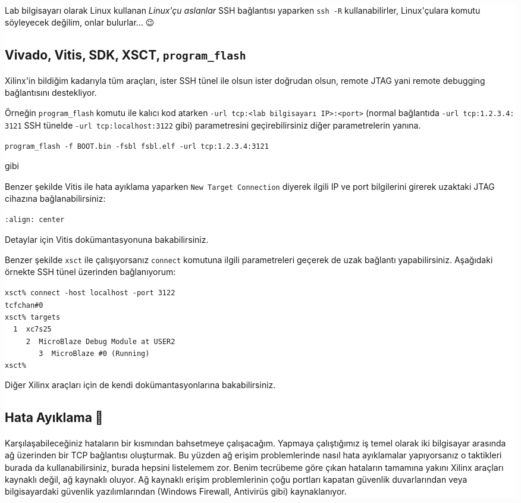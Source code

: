 Lab bilgisayarı olarak Linux kullanan *Linux'çu aslanlar* SSH bağlantısı
yaparken `ssh -R` kullanabilirler, Linux'çulara komutu söyleyecek değilim, onlar
bulurlar... 😉

## Vivado, Vitis, SDK, XSCT, `program_flash`

Xilinx'in bildiğim kadarıyla tüm araçları, ister SSH tünel ile olsun ister
doğrudan olsun, remote JTAG yani remote debugging bağlantısını destekliyor.

Örneğin `program_flash` komutu ile kalıcı kod atarken `-url tcp:<lab bilgisayarı
IP>:<port>` (normal bağlantıda `-url tcp:1.2.3.4:3121` SSH tünelde `-url
tcp:localhost:3122` gibi) parametresini geçirebilirsiniz diğer parametrelerin
yanına.

```text
program_flash -f BOOT.bin -fsbl fsbl.elf -url tcp:1.2.3.4:3121
```

gibi

Benzer şekilde Vitis ile hata ayıklama yaparken `New Target Connection` diyerek
ilgili IP ve port bilgilerini girerek uzaktaki JTAG cihazına bağlanabilirsiniz:

```{figure} assets/remote-debugging-16.png
:align: center
```

Detaylar için Vitis dokümantasyonuna bakabilirsiniz.

Benzer şekilde `xsct` ile çalışıyorsanız `connect` komutuna ilgili parametreleri
geçerek de uzak bağlantı yapabilirsiniz. Aşağıdaki örnekte SSH tünel üzerinden
bağlanıyorum:

```text
xsct% connect -host localhost -port 3122
tcfchan#0
xsct% targets
  1  xc7s25
     2  MicroBlaze Debug Module at USER2
        3  MicroBlaze #0 (Running)
xsct%
```

Diğer Xilinx araçları için de kendi dokümantasyonlarına bakabilirsiniz.

## Hata Ayıklama 🐛

Karşılaşabileceğiniz hataların bir kısmından bahsetmeye çalışacağım. Yapmaya
çalıştığımız iş temel olarak iki bilgisayar arasında ağ üzerinden bir TCP
bağlantısı oluşturmak. Bu yüzden ağ erişim problemlerinde nasıl hata ayıklamalar
yapıyorsanız o taktikleri burada da kullanabilirsiniz, burada hepsini listelemem
zor. Benim tecrübeme göre çıkan hataların tamamına yakını Xilinx araçları
kaynaklı değil, ağ kaynaklı oluyor. Ağ kaynaklı erişim problemlerinin çoğu
portları kapatan güvenlik duvarlarından veya bilgisayardaki güvenlik
yazılımlarından (Windows Firewall, Antivirüs gibi) kaynaklanıyor.
